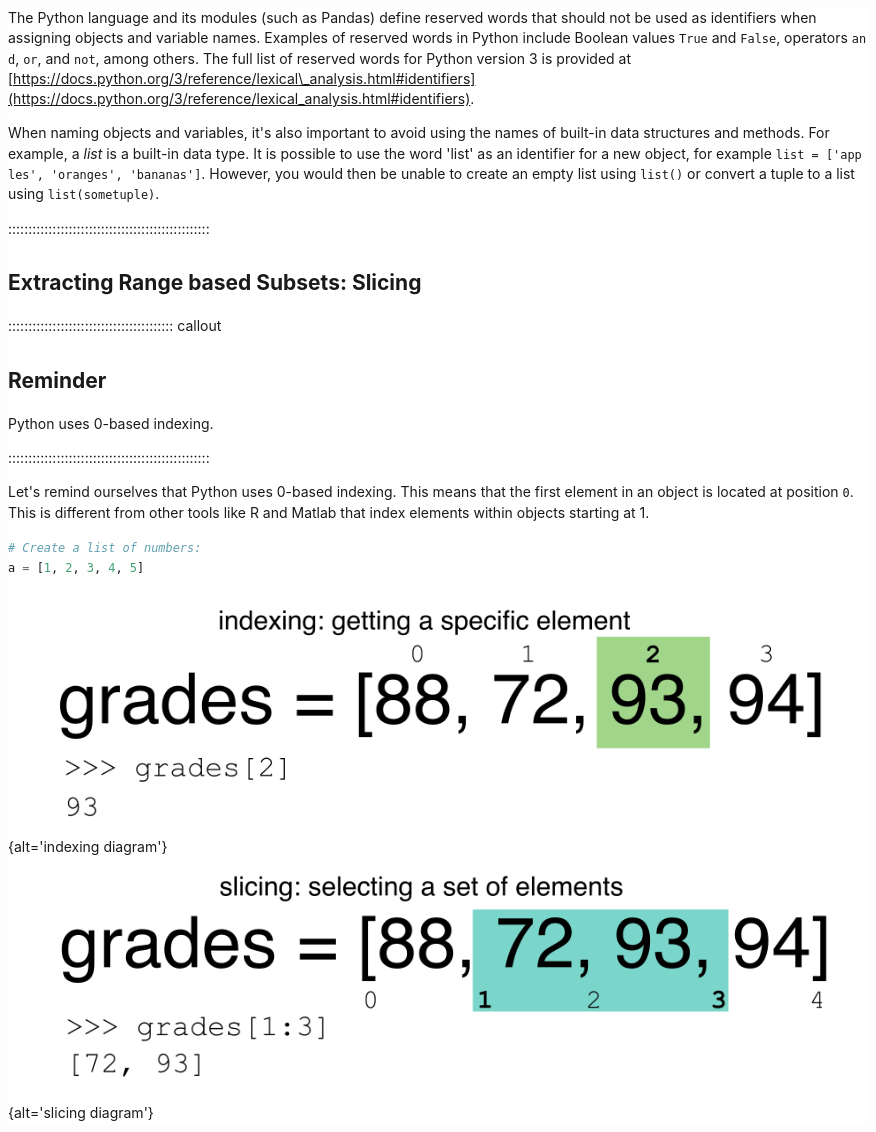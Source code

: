 The Python language and its modules (such as Pandas) define reserved
words that should not be used as identifiers when assigning objects
and variable names. Examples of reserved words in Python include Boolean values
`True` and `False`, operators `and`, `or`, and `not`, among others. The full list
of reserved words for Python version 3 is provided at
[https://docs.python.org/3/reference/lexical\_analysis.html#identifiers](https://docs.python.org/3/reference/lexical_analysis.html#identifiers).

When naming objects and variables, it's also important to avoid using
the names of built-in data structures and methods. For example, a *list* is a built-in
data type. It is possible to use the word 'list' as an identifier for a new object,
for example `list = ['apples', 'oranges', 'bananas']`. However, you would then
be unable to create an empty list using `list()` or convert a tuple to a
list using `list(sometuple)`.


::::::::::::::::::::::::::::::::::::::::::::::::::

## Extracting Range based Subsets: Slicing

:::::::::::::::::::::::::::::::::::::::::  callout

## Reminder

Python uses 0-based indexing.


::::::::::::::::::::::::::::::::::::::::::::::::::

Let's remind ourselves that Python uses 0-based
indexing. This means that the first element in an object is located at position
`0`. This is different from other tools like R and Matlab that index elements
within objects starting at 1.

```python
# Create a list of numbers:
a = [1, 2, 3, 4, 5]
```

![](fig/slicing-indexing.png){alt='indexing diagram'}
![](fig/slicing-slicing.png){alt='slicing diagram'}
